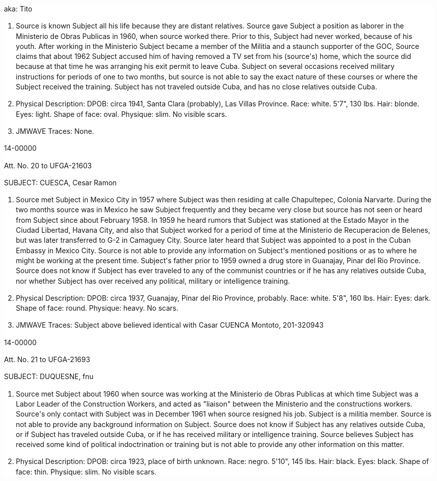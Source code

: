 aka: Tito

1.  Source is known Subject all his life because they are distant relatives. Source gave Subject a position as laborer in the Ministerio de Obras Publicas in 1960, when source worked there. Prior to this, Subject had never worked, because of his youth. After working in the Ministerio Subject became a member of the Militia and a staunch supporter of the GOC, Source claims that about 1962 Subject accused him of having removed a TV set from his (source's) home, which the source did because at that time he was arranging his exit permit to leave Cuba. Subject on several occasions received military instructions for periods of one to two months, but source is not able to say the exact nature of these courses or where the Subject received the training. Subject has not traveled outside Cuba, and has no close relatives outside Cuba.

2.  Physical Description: DPOB: circa 1941, Santa Clara (probably), Las Villas Province. Race: white. 5'7", 130 lbs. Hair: blonde. Eyes: light. Shape of face: oval. Physique: slim. No visible scars.

3.  JMWAVE Traces: None.

14-00000

Att. No. 20 to UFGA-21603

SUBJECT: CUESCA, Cesar Ramon

1.  Source met Subject in Mexico City in 1957 where Subject was then residing at calle Chapultepec, Colonia Narvarte. During the two months source was in Mexico he saw Subject frequently and they became very close but source has not seen or heard from Subject since about February 1958. In 1959 he heard rumors that Subject was stationed at the Estado Mayor in the Ciudad Libertad, Havana City, and also that Subject worked for a period of time at the Ministerio de Recuperacion de Belenes, but was later transferred to G-2 in Camaguey City. Source later heard that Subject was appointed to a post in the Cuban Embassy in Mexico City. Source is not able to provide any information on Subject's mentioned positions or as to where he might be working at the present time. Subject's father prior to 1959 owned a drug store in Guanajay, Pinar del Rio Province. Source does not know if Subject has ever traveled to any of the communist countries or if he has any relatives outside Cuba, nor whether Subject has over received any political, military or intelligence training.

2.  Physical Description: DPOB: circa 1937, Guanajay, Pinar del Rio Province, probably. Race: white. 5'8", 160 lbs. Hair: Eyes: dark. Shape of face: round. Physique: heavy. No scars.

3.  JMWAVE Traces: Subject above believed identical with Casar CUENCA Montoto, 201-320943

14-00000

Att. No. 21 to UFGA-21693

SUBJECT: DUQUESNE, fnu

1.  Source met Subject about 1960 when source was working at the Ministerio de Obras Publicas at which time Subject was a Labor Leader of the Construction Workers, and acted as "liaison" between the Ministerio and the constructions workers. Source's only contact with Subject was in December 1961 when source resigned his job. Subject is a militia member. Source is not able to provide any background information on Subject. Source does not know if Subject has any relatives outside Cuba, or if Subject has traveled outside Cuba, or if he has received military or intelligence training. Source believes Subject has received some kind of political indoctrination or training but is not able to provide any other information on this matter.

2.  Physical Description: DPOB: circa 1923, place of birth unknown. Race: negro. 5'10", 145 lbs. Hair: black. Eyes: black. Shape of face: thin. Physique: slim. No visible scars.
